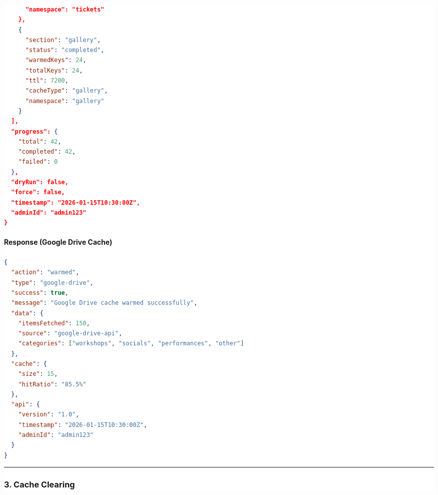 ```json
      "namespace": "tickets"
    },
    {
      "section": "gallery",
      "status": "completed",
      "warmedKeys": 24,
      "totalKeys": 24,
      "ttl": 7200,
      "cacheType": "gallery",
      "namespace": "gallery"
    }
  ],
  "progress": {
    "total": 42,
    "completed": 42,
    "failed": 0
  },
  "dryRun": false,
  "force": false,
  "timestamp": "2026-01-15T10:30:00Z",
  "adminId": "admin123"
}
```

#### Response (Google Drive Cache)

```json
{
  "action": "warmed",
  "type": "google-drive",
  "success": true,
  "message": "Google Drive cache warmed successfully",
  "data": {
    "itemsFetched": 150,
    "source": "google-drive-api",
    "categories": ["workshops", "socials", "performances", "other"]
  },
  "cache": {
    "size": 15,
    "hitRatio": "85.5%"
  },
  "api": {
    "version": "1.0",
    "timestamp": "2026-01-15T10:30:00Z",
    "adminId": "admin123"
  }
}
```

---

### 3. Cache Clearing
